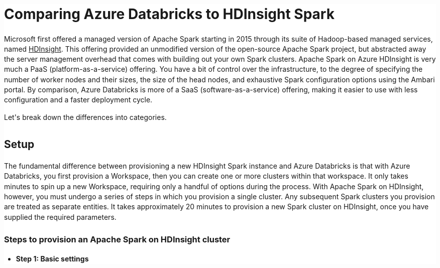 # Comparing Azure Databricks to HDInsight Spark

Microsoft first offered a managed version of Apache Spark starting in 2015 through its suite of Hadoop-based managed services, named [HDInsight](https://docs.microsoft.com/en-us/azure/hdinsight/spark/apache-spark-overview). This offering provided an unmodified version of the open-source Apache Spark project, but abstracted away the server management overhead that comes with building out your own Spark clusters. Apache Spark on Azure HDInsight is very much a PaaS (platform-as-a-service) offering. You have a bit of control over the infrastructure, to the degree of specifying the number of worker nodes and their sizes, the size of the head nodes, and exhaustive Spark configuration options using the Ambari portal. By comparison, Azure Databricks is more of a SaaS (software-as-a-service) offering, making it easier to use with less configuration and a faster deployment cycle.

Let's break down the differences into categories.

## Setup

The fundamental difference between provisioning a new HDInsight Spark instance and Azure Databricks is that with Azure Databricks, you first provision a Workspace, then you can create one or more clusters within that workspace. It only takes minutes to spin up a new Workspace, requiring only a handful of options during the process. With Apache Spark on HDInsight, however, you must undergo a series of steps in which you provision a single cluster. Any subsequent Spark clusters you provision are treated as separate entities. It takes approximately 20 minutes to provision a new Spark cluster on HDInsight, once you have supplied the required parameters.

### Steps to provision an Apache Spark on HDInsight cluster

- **Step 1: Basic settings**
